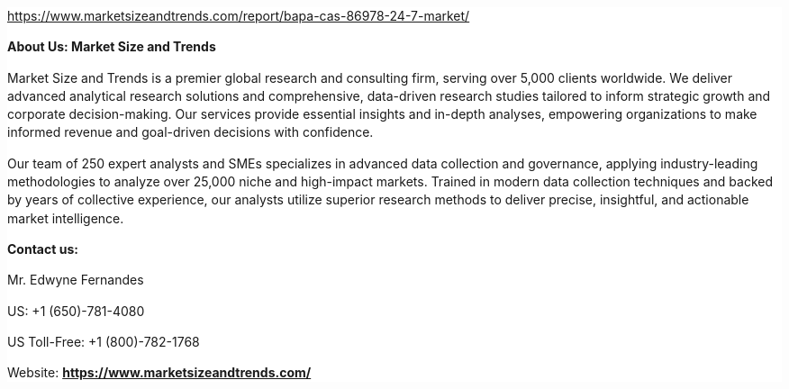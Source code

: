 <a href="https://www.marketsizeandtrends.com/report/bapa-cas-86978-24-7-market/">https://www.marketsizeandtrends.com/report/bapa-cas-86978-24-7-market/</a></strong></p><p><strong>About Us: Market Size and Trends</strong></p><p>Market Size and Trends is a premier global research and consulting firm, serving over 5,000 clients worldwide. We deliver advanced analytical research solutions and comprehensive, data-driven research studies tailored to inform strategic growth and corporate decision-making. Our services provide essential insights and in-depth analyses, empowering organizations to make informed revenue and goal-driven decisions with confidence.</p><p>Our team of 250 expert analysts and SMEs specializes in advanced data collection and governance, applying industry-leading methodologies to analyze over 25,000 niche and high-impact markets. Trained in modern data collection techniques and backed by years of collective experience, our analysts utilize superior research methods to deliver precise, insightful, and actionable market intelligence.</p><p><strong>Contact us:</strong></p><p>Mr. Edwyne Fernandes</p><p>US: +1 (650)-781-4080</p><p>US Toll-Free: +1 (800)-782-1768</p><p>Website: <strong><a href="https://www.marketsizeandtrends.com/">https://www.marketsizeandtrends.com/</a></strong></p>

